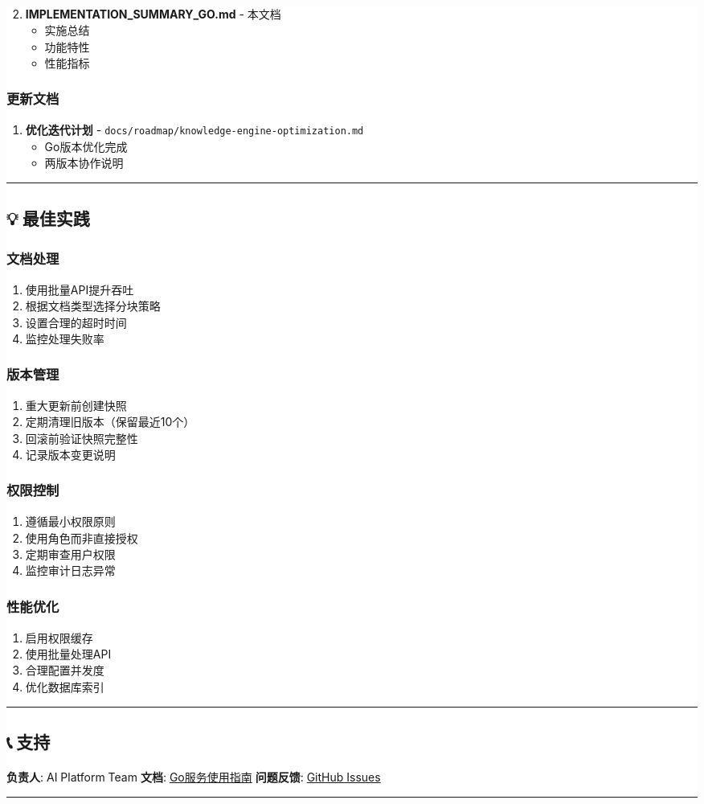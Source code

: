 2. **IMPLEMENTATION_SUMMARY_GO.md** - 本文档
   - 实施总结
   - 功能特性
   - 性能指标

### 更新文档

1. **优化迭代计划** - `docs/roadmap/knowledge-engine-optimization.md`
   - Go版本优化完成
   - 两版本协作说明

---

## 💡 最佳实践

### 文档处理

1. 使用批量API提升吞吐
2. 根据文档类型选择分块策略
3. 设置合理的超时时间
4. 监控处理失败率

### 版本管理

1. 重大更新前创建快照
2. 定期清理旧版本（保留最近10个）
3. 回滚前验证快照完整性
4. 记录版本变更说明

### 权限控制

1. 遵循最小权限原则
2. 使用角色而非直接授权
3. 定期审查用户权限
4. 监控审计日志异常

### 性能优化

1. 启用权限缓存
2. 使用批量处理API
3. 合理配置并发度
4. 优化数据库索引

---

## 📞 支持

**负责人**: AI Platform Team
**文档**: [Go服务使用指南](./GO_SERVICE_GUIDE.md)
**问题反馈**: [GitHub Issues](https://github.com/your-org/voicehelper/issues)

---
